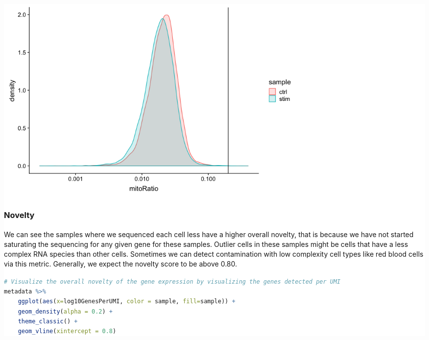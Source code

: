<img src="../img/mitoRatio.png" width="600">
</p>

### Novelty

We can see the samples where we sequenced each cell less have a higher overall novelty, that is because we have not started saturating the sequencing for any given gene for these samples. Outlier cells in these samples might be cells that have a less complex RNA species than other cells. Sometimes we can detect contamination with low complexity cell types like red blood cells via this metric. Generally, we expect the novelty score to be above 0.80.

```r
# Visualize the overall novelty of the gene expression by visualizing the genes detected per UMI
metadata %>%
  	ggplot(aes(x=log10GenesPerUMI, color = sample, fill=sample)) +
  	geom_density(alpha = 0.2) +
  	theme_classic() +
  	geom_vline(xintercept = 0.8)
```

<p align="center">